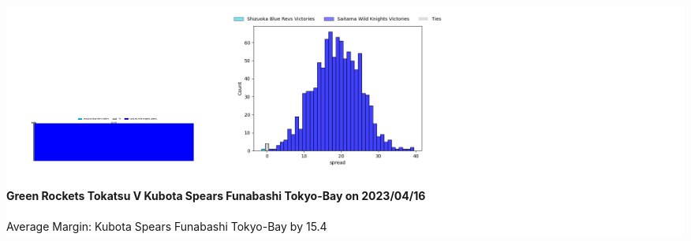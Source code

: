 <img src="plots/resultbar_Saitama Wild Knights_V_Shizuoka Blue Revs_13.png" width="32%" />
<img src="plots/spreads_Saitama Wild Knights_V_Shizuoka Blue Revs_13.png" width="32%" />
</p>

#### Green Rockets Tokatsu V Kubota Spears Funabashi Tokyo-Bay on 2023/04/16


Average Margin: Kubota Spears Funabashi Tokyo-Bay by 15.4

<p float="left">